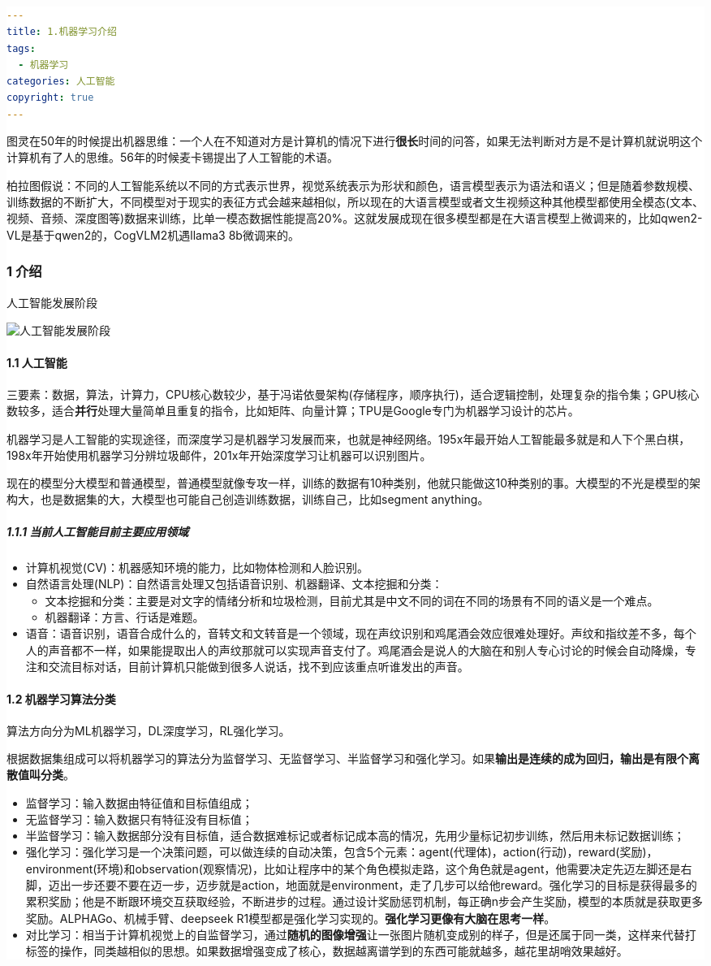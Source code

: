 ```yaml
---
title: 1.机器学习介绍
tags:
  - 机器学习
categories: 人工智能
copyright: true
---
```


图灵在50年的时候提出机器思维：一个人在不知道对方是计算机的情况下进行**很长**时间的问答，如果无法判断对方是不是计算机就说明这个计算机有了人的思维。56年的时候麦卡锡提出了人工智能的术语。

柏拉图假说：不同的人工智能系统以不同的方式表示世界，视觉系统表示为形状和颜色，语言模型表示为语法和语义；但是随着参数规模、训练数据的不断扩大，不同模型对于现实的表征方式会越来越相似，所以现在的大语言模型或者文生视频这种其他模型都使用全模态(文本、视频、音频、深度图等)数据来训练，比单一模态数据性能提高20%。这就发展成现在很多模型都是在大语言模型上微调来的，比如qwen2-VL是基于qwen2的，CogVLM2机遇llama3 8b微调来的。

### 1 介绍

人工智能发展阶段

![人工智能发展阶段](https://raw.githubusercontent.com/wangxiaohong123/p-bed/main/uPic/人工智能发展阶段.png)

#### 1.1 人工智能

三要素：数据，算法，计算力，CPU核心数较少，基于冯诺依曼架构(存储程序，顺序执行)，适合逻辑控制，处理复杂的指令集；GPU核心数较多，适合**并行**处理大量简单且重复的指令，比如矩阵、向量计算；TPU是Google专门为机器学习设计的芯片。

机器学习是人工智能的实现途径，而深度学习是机器学习发展而来，也就是神经网络。195x年最开始人工智能最多就是和人下个黑白棋，198x年开始使用机器学习分辨垃圾邮件，201x年开始深度学习让机器可以识别图片。

现在的模型分大模型和普通模型，普通模型就像专攻一样，训练的数据有10种类别，他就只能做这10种类别的事。大模型的不光是模型的架构大，也是数据集的大，大模型也可能自己创造训练数据，训练自己，比如segment anything。

##### 1.1.1 当前人工智能目前主要应用领域

*   计算机视觉(CV)：机器感知环境的能力，比如物体检测和人脸识别。
*   自然语言处理(NLP)：自然语言处理又包括语音识别、机器翻译、文本挖掘和分类：
    *   文本挖掘和分类：主要是对文字的情绪分析和垃圾检测，目前尤其是中文不同的词在不同的场景有不同的语义是一个难点。
    *   机器翻译：方言、行话是难题。
*   语音：语音识别，语音合成什么的，音转文和文转音是一个领域，现在声纹识别和鸡尾酒会效应很难处理好。声纹和指纹差不多，每个人的声音都不一样，如果能提取出人的声纹那就可以实现声音支付了。鸡尾酒会是说人的大脑在和别人专心讨论的时候会自动降燥，专注和交流目标对话，目前计算机只能做到很多人说话，找不到应该重点听谁发出的声音。

#### 1.2 机器学习算法分类

算法方向分为ML机器学习，DL深度学习，RL强化学习。

根据数据集组成可以将机器学习的算法分为监督学习、无监督学习、半监督学习和强化学习。如果**输出是连续的成为回归，输出是有限个离散值叫分类**。

*   监督学习：输入数据由特征值和目标值组成；
*   无监督学习：输入数据只有特征没有目标值；
*   半监督学习：输入数据部分没有目标值，适合数据难标记或者标记成本高的情况，先用少量标记初步训练，然后用未标记数据训练；
*   强化学习：强化学习是一个决策问题，可以做连续的自动决策，包含5个元素：agent(代理体)，action(行动)，reward(奖励)，environment(环境)和observation(观察情况)，比如让程序中的某个角色模拟走路，这个角色就是agent，他需要决定先迈左脚还是右脚，迈出一步还要不要在迈一步，迈步就是action，地面就是environment，走了几步可以给他reward。强化学习的目标是获得最多的累积奖励；他是不断跟环境交互获取经验，不断进步的过程。通过设计奖励惩罚机制，每正确n步会产生奖励，模型的本质就是获取更多奖励。ALPHAGo、机械手臂、deepseek R1模型都是强化学习实现的。**强化学习更像有大脑在思考一样**。
*   对比学习：相当于计算机视觉上的自监督学习，通过**随机的图像增强**让一张图片随机变成别的样子，但是还属于同一类，这样来代替打标签的操作，同类越相似的思想。如果数据增强变成了核心，数据越离谱学到的东西可能就越多，越花里胡哨效果越好。
